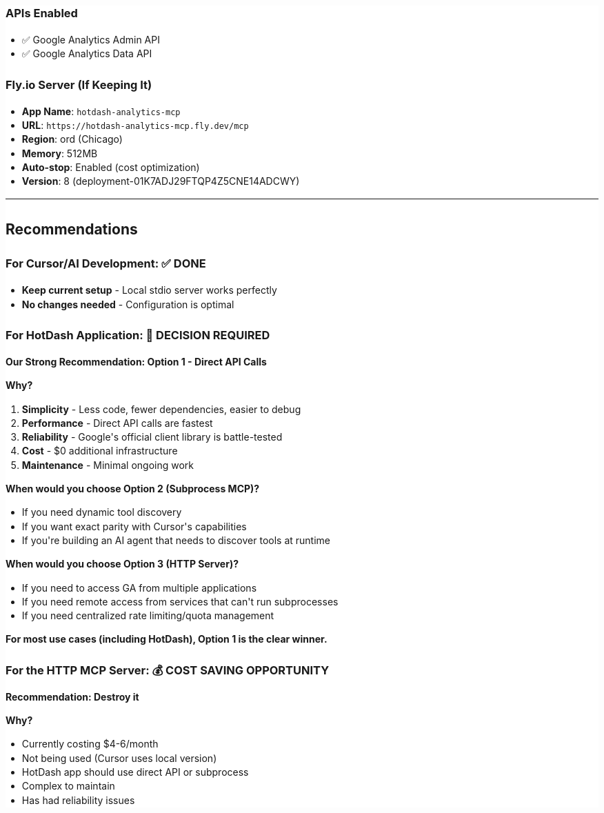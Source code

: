 ### APIs Enabled
- ✅ Google Analytics Admin API
- ✅ Google Analytics Data API

### Fly.io Server (If Keeping It)
- **App Name**: `hotdash-analytics-mcp`
- **URL**: `https://hotdash-analytics-mcp.fly.dev/mcp`
- **Region**: ord (Chicago)
- **Memory**: 512MB
- **Auto-stop**: Enabled (cost optimization)
- **Version**: 8 (deployment-01K7ADJ29FTQP4Z5CNE14ADCWY)

---

## Recommendations

### For Cursor/AI Development: ✅ DONE
- **Keep current setup** - Local stdio server works perfectly
- **No changes needed** - Configuration is optimal

### For HotDash Application: 🎯 DECISION REQUIRED

**Our Strong Recommendation: Option 1 - Direct API Calls**

**Why?**
1. **Simplicity** - Less code, fewer dependencies, easier to debug
2. **Performance** - Direct API calls are fastest
3. **Reliability** - Google's official client library is battle-tested
4. **Cost** - $0 additional infrastructure
5. **Maintenance** - Minimal ongoing work

**When would you choose Option 2 (Subprocess MCP)?**
- If you need dynamic tool discovery
- If you want exact parity with Cursor's capabilities
- If you're building an AI agent that needs to discover tools at runtime

**When would you choose Option 3 (HTTP Server)?**
- If you need to access GA from multiple applications
- If you need remote access from services that can't run subprocesses
- If you need centralized rate limiting/quota management

**For most use cases (including HotDash), Option 1 is the clear winner.**

### For the HTTP MCP Server: 💰 COST SAVING OPPORTUNITY

**Recommendation: Destroy it**

**Why?**
- Currently costing $4-6/month
- Not being used (Cursor uses local version)
- HotDash app should use direct API or subprocess
- Complex to maintain
- Has had reliability issues
